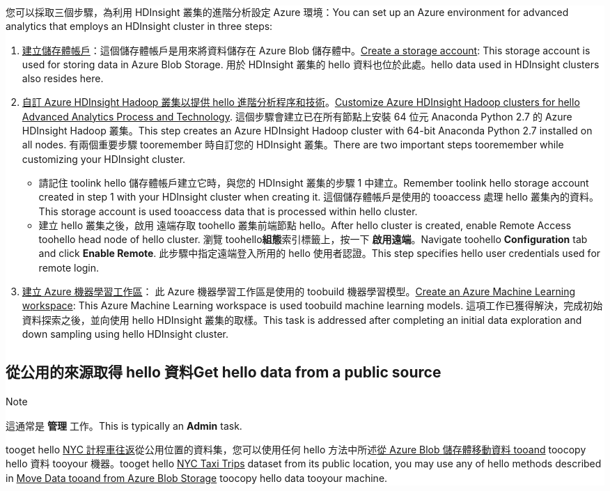 <span data-ttu-id="c9d91-129">您可以採取三個步驟，為利用 HDInsight 叢集的進階分析設定 Azure 環境：</span><span class="sxs-lookup"><span data-stu-id="c9d91-129">You can set up an Azure environment for advanced analytics that employs an HDInsight cluster in three steps:</span></span>

1. <span data-ttu-id="c9d91-130">[建立儲存體帳戶](../storage/common/storage-create-storage-account.md)：這個儲存體帳戶是用來將資料儲存在 Azure Blob 儲存體中。</span><span class="sxs-lookup"><span data-stu-id="c9d91-130">[Create a storage account](../storage/common/storage-create-storage-account.md): This storage account is used for storing data in Azure Blob Storage.</span></span> <span data-ttu-id="c9d91-131">用於 HDInsight 叢集的 hello 資料也位於此處。</span><span class="sxs-lookup"><span data-stu-id="c9d91-131">hello data used in HDInsight clusters also resides here.</span></span>
2. <span data-ttu-id="c9d91-132">[自訂 Azure HDInsight Hadoop 叢集以提供 hello 進階分析程序和技術](machine-learning-data-science-customize-hadoop-cluster.md)。</span><span class="sxs-lookup"><span data-stu-id="c9d91-132">[Customize Azure HDInsight Hadoop clusters for hello Advanced Analytics Process and Technology](machine-learning-data-science-customize-hadoop-cluster.md).</span></span> <span data-ttu-id="c9d91-133">這個步驟會建立已在所有節點上安裝 64 位元 Anaconda Python 2.7 的 Azure HDInsight Hadoop 叢集。</span><span class="sxs-lookup"><span data-stu-id="c9d91-133">This step creates an Azure HDInsight Hadoop cluster with 64-bit Anaconda Python 2.7 installed on all nodes.</span></span> <span data-ttu-id="c9d91-134">有兩個重要步驟 tooremember 時自訂您的 HDInsight 叢集。</span><span class="sxs-lookup"><span data-stu-id="c9d91-134">There are two important steps tooremember while customizing your HDInsight cluster.</span></span>
   
   * <span data-ttu-id="c9d91-135">請記住 toolink hello 儲存體帳戶建立它時，與您的 HDInsight 叢集的步驟 1 中建立。</span><span class="sxs-lookup"><span data-stu-id="c9d91-135">Remember toolink hello storage account created in step 1 with your HDInsight cluster when creating it.</span></span> <span data-ttu-id="c9d91-136">這個儲存體帳戶是使用的 tooaccess 處理 hello 叢集內的資料。</span><span class="sxs-lookup"><span data-stu-id="c9d91-136">This storage account is used tooaccess data that is processed within hello cluster.</span></span>
   * <span data-ttu-id="c9d91-137">建立 hello 叢集之後，啟用 遠端存取 toohello 叢集前端節點 hello。</span><span class="sxs-lookup"><span data-stu-id="c9d91-137">After hello cluster is created, enable Remote Access toohello head node of hello cluster.</span></span> <span data-ttu-id="c9d91-138">瀏覽 toohello**組態**索引標籤上，按一下 **啟用遠端**。</span><span class="sxs-lookup"><span data-stu-id="c9d91-138">Navigate toohello **Configuration** tab and click **Enable Remote**.</span></span> <span data-ttu-id="c9d91-139">此步驟中指定遠端登入所用的 hello 使用者認證。</span><span class="sxs-lookup"><span data-stu-id="c9d91-139">This step specifies hello user credentials used for remote login.</span></span>
3. <span data-ttu-id="c9d91-140">[建立 Azure 機器學習工作區](machine-learning-create-workspace.md)： 此 Azure 機器學習工作區是使用的 toobuild 機器學習模型。</span><span class="sxs-lookup"><span data-stu-id="c9d91-140">[Create an Azure Machine Learning workspace](machine-learning-create-workspace.md): This Azure Machine Learning workspace is used toobuild machine learning models.</span></span> <span data-ttu-id="c9d91-141">這項工作已獲得解決，完成初始資料探索之後，並向使用 hello HDInsight 叢集的取樣。</span><span class="sxs-lookup"><span data-stu-id="c9d91-141">This task is addressed after completing an initial data exploration and down sampling using hello HDInsight cluster.</span></span>

## <span data-ttu-id="c9d91-142"><a name="getdata"></a>從公用的來源取得 hello 資料</span><span class="sxs-lookup"><span data-stu-id="c9d91-142"><a name="getdata"></a>Get hello data from a public source</span></span>
> [!NOTE]
> <span data-ttu-id="c9d91-143">這通常是 **管理** 工作。</span><span class="sxs-lookup"><span data-stu-id="c9d91-143">This is typically an **Admin** task.</span></span>
> 
> 

<span data-ttu-id="c9d91-144">tooget hello [NYC 計程車往返](http://www.andresmh.com/nyctaxitrips/)從公用位置的資料集，您可以使用任何 hello 方法中所述[從 Azure Blob 儲存體移動資料 tooand](machine-learning-data-science-move-azure-blob.md) toocopy hello 資料 tooyour 機器。</span><span class="sxs-lookup"><span data-stu-id="c9d91-144">tooget hello [NYC Taxi Trips](http://www.andresmh.com/nyctaxitrips/) dataset from its public location, you may use any of hello methods described in [Move Data tooand from Azure Blob Storage](machine-learning-data-science-move-azure-blob.md) toocopy hello data tooyour machine.</span></span>

